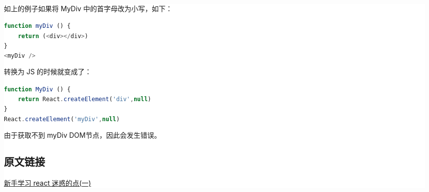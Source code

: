 如上的例子如果将 MyDiv 中的首字母改为小写，如下：

```js
function myDiv () {
    return (<div></div>)
}
<myDiv />
```

转换为 JS 的时候就变成了：

```js
function MyDiv () {
    return React.createElement('div',null)
}
React.createElement('myDiv',null)
```

由于获取不到 myDiv DOM节点，因此会发生错误。

## 原文链接

[新手学习 react 迷惑的点(一)](https://juejin.im/post/5d6be5c95188255aee7aa4e0)